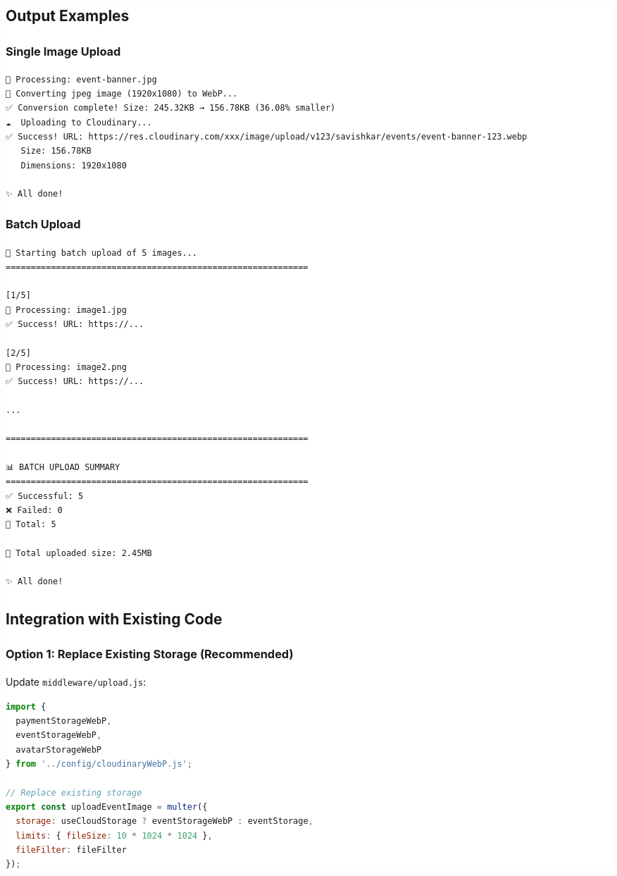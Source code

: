 ## Output Examples

### Single Image Upload
```
📸 Processing: event-banner.jpg
📸 Converting jpeg image (1920x1080) to WebP...
✅ Conversion complete! Size: 245.32KB → 156.78KB (36.08% smaller)
☁️  Uploading to Cloudinary...
✅ Success! URL: https://res.cloudinary.com/xxx/image/upload/v123/savishkar/events/event-banner-123.webp
   Size: 156.78KB
   Dimensions: 1920x1080

✨ All done!
```

### Batch Upload
```
🚀 Starting batch upload of 5 images...
============================================================

[1/5]
📸 Processing: image1.jpg
✅ Success! URL: https://...

[2/5]
📸 Processing: image2.png
✅ Success! URL: https://...

...

============================================================

📊 BATCH UPLOAD SUMMARY
============================================================
✅ Successful: 5
❌ Failed: 0
📁 Total: 5

💾 Total uploaded size: 2.45MB

✨ All done!
```

## Integration with Existing Code

### Option 1: Replace Existing Storage (Recommended)
Update `middleware/upload.js`:

```javascript
import { 
  paymentStorageWebP, 
  eventStorageWebP, 
  avatarStorageWebP 
} from '../config/cloudinaryWebP.js';

// Replace existing storage
export const uploadEventImage = multer({
  storage: useCloudStorage ? eventStorageWebP : eventStorage,
  limits: { fileSize: 10 * 1024 * 1024 },
  fileFilter: fileFilter
});
```
